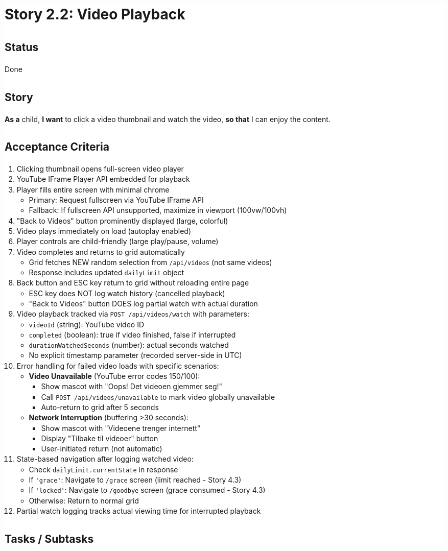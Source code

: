 # Story 2.2: Video Playback

## Status
Done

## Story
**As a** child,
**I want** to click a video thumbnail and watch the video,
**so that** I can enjoy the content.

## Acceptance Criteria

1. Clicking thumbnail opens full-screen video player
2. YouTube IFrame Player API embedded for playback
3. Player fills entire screen with minimal chrome
   - Primary: Request fullscreen via YouTube IFrame API
   - Fallback: If fullscreen API unsupported, maximize in viewport (100vw/100vh)
4. "Back to Videos" button prominently displayed (large, colorful)
5. Video plays immediately on load (autoplay enabled)
6. Player controls are child-friendly (large play/pause, volume)
7. Video completes and returns to grid automatically
   - Grid fetches NEW random selection from `/api/videos` (not same videos)
   - Response includes updated `dailyLimit` object
8. Back button and ESC key return to grid without reloading entire page
   - ESC key does NOT log watch history (cancelled playback)
   - "Back to Videos" button DOES log partial watch with actual duration
9. Video playback tracked via `POST /api/videos/watch` with parameters:
   - `videoId` (string): YouTube video ID
   - `completed` (boolean): true if video finished, false if interrupted
   - `durationWatchedSeconds` (number): actual seconds watched
   - No explicit timestamp parameter (recorded server-side in UTC)
10. Error handling for failed video loads with specific scenarios:
    - **Video Unavailable** (YouTube error codes 150/100):
      - Show mascot with "Oops! Det videoen gjemmer seg!"
      - Call `POST /api/videos/unavailable` to mark video globally unavailable
      - Auto-return to grid after 5 seconds
    - **Network Interruption** (buffering >30 seconds):
      - Show mascot with "Videoene trenger internett"
      - Display "Tilbake til videoer" button
      - User-initiated return (not automatic)
11. State-based navigation after logging watched video:
    - Check `dailyLimit.currentState` in response
    - If `'grace'`: Navigate to `/grace` screen (limit reached - Story 4.3)
    - If `'locked'`: Navigate to `/goodbye` screen (grace consumed - Story 4.3)
    - Otherwise: Return to normal grid
12. Partial watch logging tracks actual viewing time for interrupted playback

## Tasks / Subtasks

